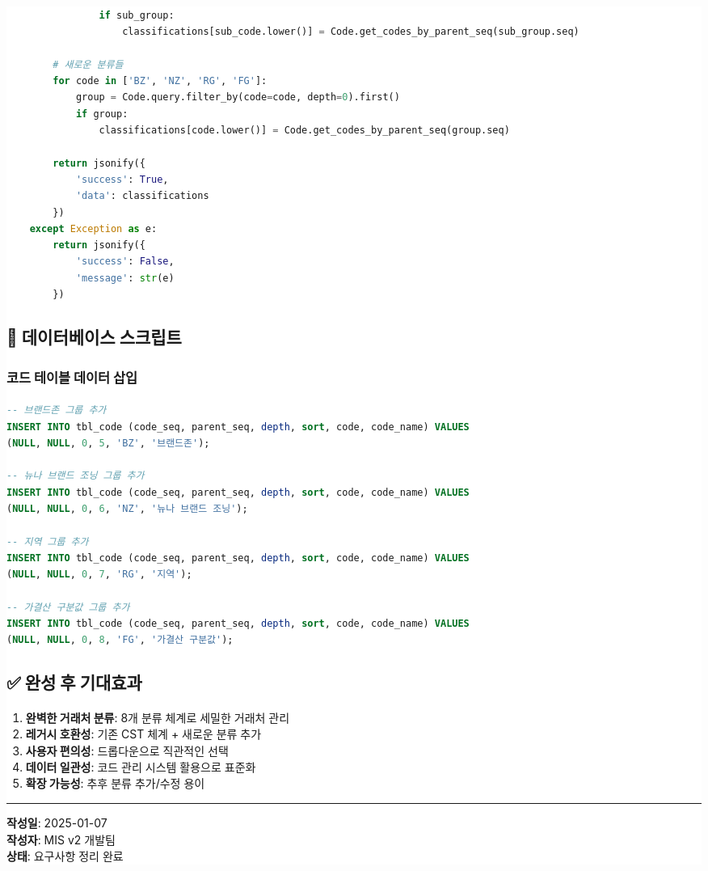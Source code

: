 ```python
                if sub_group:
                    classifications[sub_code.lower()] = Code.get_codes_by_parent_seq(sub_group.seq)
        
        # 새로운 분류들
        for code in ['BZ', 'NZ', 'RG', 'FG']:
            group = Code.query.filter_by(code=code, depth=0).first()
            if group:
                classifications[code.lower()] = Code.get_codes_by_parent_seq(group.seq)
        
        return jsonify({
            'success': True,
            'data': classifications
        })
    except Exception as e:
        return jsonify({
            'success': False,
            'message': str(e)
        })
```

## 📝 **데이터베이스 스크립트**

### 코드 테이블 데이터 삽입
```sql
-- 브랜드존 그룹 추가
INSERT INTO tbl_code (code_seq, parent_seq, depth, sort, code, code_name) VALUES 
(NULL, NULL, 0, 5, 'BZ', '브랜드존');

-- 뉴나 브랜드 조닝 그룹 추가  
INSERT INTO tbl_code (code_seq, parent_seq, depth, sort, code, code_name) VALUES
(NULL, NULL, 0, 6, 'NZ', '뉴나 브랜드 조닝');

-- 지역 그룹 추가
INSERT INTO tbl_code (code_seq, parent_seq, depth, sort, code, code_name) VALUES
(NULL, NULL, 0, 7, 'RG', '지역');

-- 가결산 구분값 그룹 추가
INSERT INTO tbl_code (code_seq, parent_seq, depth, sort, code, code_name) VALUES
(NULL, NULL, 0, 8, 'FG', '가결산 구분값');
```

## ✅ **완성 후 기대효과**

1. **완벽한 거래처 분류**: 8개 분류 체계로 세밀한 거래처 관리
2. **레거시 호환성**: 기존 CST 체계 + 새로운 분류 추가
3. **사용자 편의성**: 드롭다운으로 직관적인 선택
4. **데이터 일관성**: 코드 관리 시스템 활용으로 표준화
5. **확장 가능성**: 추후 분류 추가/수정 용이

---
**작성일**: 2025-01-07  
**작성자**: MIS v2 개발팀  
**상태**: 요구사항 정리 완료 